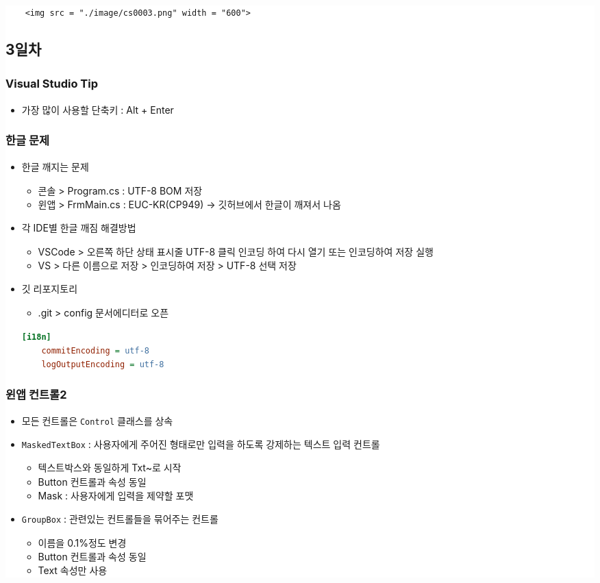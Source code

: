         <img src = "./image/cs0003.png" width = "600">

## 3일차

### Visual Studio Tip
- 가장 많이 사용할 단축키 : Alt + Enter

### 한글 문제
- 한글 깨지는 문제
    - 콘솔 > Program.cs : UTF-8 BOM 저장
    - 윈앱 > FrmMain.cs : EUC-KR(CP949) -> 깃허브에서 한글이 깨져서 나옴

- 각 IDE별 한글 깨짐 해결방법    
    - VSCode > 오른쪽 하단 상태 표시줄 UTF-8 클릭 인코딩 하여 다시 열기 또는 인코딩하여 저장 실행
    - VS > 다른 이름으로 저장 > 인코딩하여 저장 > UTF-8 선택 저장

- 깃 리포지토리
    - .git > config 문서에디터로 오픈

    ```ini
    [i18n]
        commitEncoding = utf-8
        logOutputEncoding = utf-8
    ```    

### 윈앱 컨트롤2
- 모든 컨트롤은 `Control` 클래스를 상속
- `MaskedTextBox` : 사용자에게 주어진 형태로만 입력을 하도록 강제하는 텍스트 입력 컨트롤
    - 텍스트박스와 동일하게 Txt~로 시작
    - Button 컨트롤과 속성 동일
    - Mask : 사용자에게 입력을 제약할 포맷

- `GroupBox` : 관련있는 컨트롤들을 묶어주는 컨트롤
    - 이름을 0.1%정도 변경
    - Button 컨트롤과 속성 동일     
    - Text 속성만 사용
